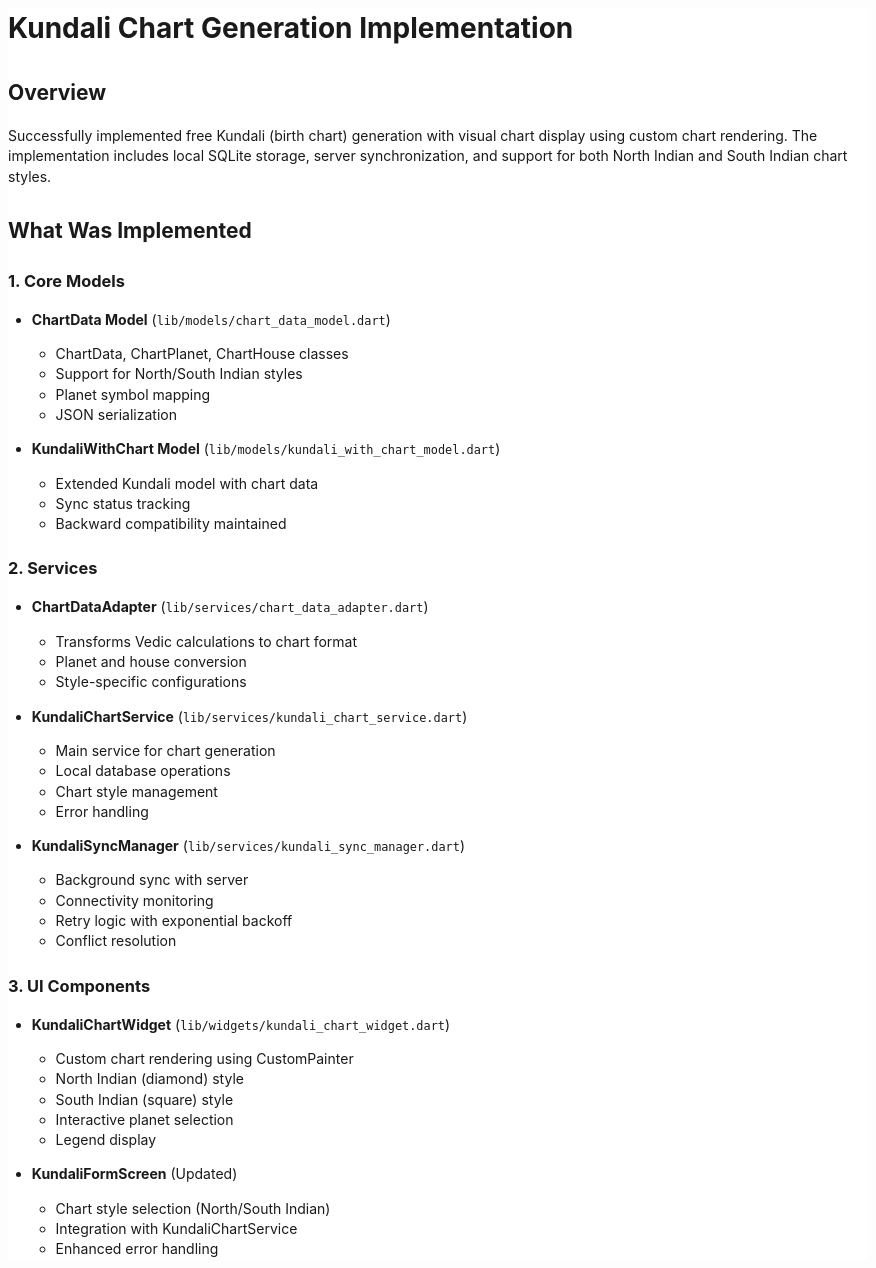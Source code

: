 # Kundali Chart Generation Implementation

## Overview
Successfully implemented free Kundali (birth chart) generation with visual chart display using custom chart rendering. The implementation includes local SQLite storage, server synchronization, and support for both North Indian and South Indian chart styles.

## What Was Implemented

### 1. Core Models
- **ChartData Model** (`lib/models/chart_data_model.dart`)
  - ChartData, ChartPlanet, ChartHouse classes
  - Support for North/South Indian styles
  - Planet symbol mapping
  - JSON serialization

- **KundaliWithChart Model** (`lib/models/kundali_with_chart_model.dart`)
  - Extended Kundali model with chart data
  - Sync status tracking
  - Backward compatibility maintained

### 2. Services
- **ChartDataAdapter** (`lib/services/chart_data_adapter.dart`)
  - Transforms Vedic calculations to chart format
  - Planet and house conversion
  - Style-specific configurations

- **KundaliChartService** (`lib/services/kundali_chart_service.dart`)
  - Main service for chart generation
  - Local database operations
  - Chart style management
  - Error handling

- **KundaliSyncManager** (`lib/services/kundali_sync_manager.dart`)
  - Background sync with server
  - Connectivity monitoring
  - Retry logic with exponential backoff
  - Conflict resolution

### 3. UI Components
- **KundaliChartWidget** (`lib/widgets/kundali_chart_widget.dart`)
  - Custom chart rendering using CustomPainter
  - North Indian (diamond) style
  - South Indian (square) style
  - Interactive planet selection
  - Legend display

- **KundaliFormScreen** (Updated)
  - Chart style selection (North/South Indian)
  - Integration with KundaliChartService
  - Enhanced error handling
